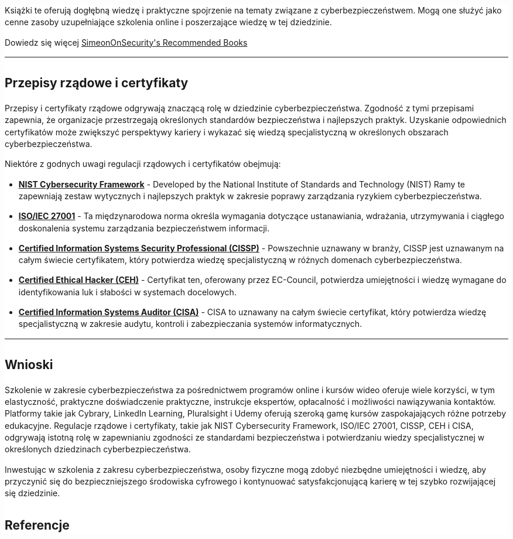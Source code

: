 Książki te oferują dogłębną wiedzę i praktyczne spojrzenie na tematy związane z cyberbezpieczeństwem. Mogą one służyć jako cenne zasoby uzupełniające szkolenia online i poszerzające wiedzę w tej dziedzinie.

Dowiedz się więcej [SimeonOnSecurity's Recommended Books](https://simeononsecurity.com/recommendations/books)

______

## Przepisy rządowe i certyfikaty

Przepisy i certyfikaty rządowe odgrywają znaczącą rolę w dziedzinie cyberbezpieczeństwa. Zgodność z tymi przepisami zapewnia, że organizacje przestrzegają określonych standardów bezpieczeństwa i najlepszych praktyk. Uzyskanie odpowiednich certyfikatów może zwiększyć perspektywy kariery i wykazać się wiedzą specjalistyczną w określonych obszarach cyberbezpieczeństwa.

Niektóre z godnych uwagi regulacji rządowych i certyfikatów obejmują:

- [**NIST Cybersecurity Framework**](https://www.nist.gov/cyberframework) - Developed by the National Institute of Standards and Technology (NIST) Ramy te zapewniają zestaw wytycznych i najlepszych praktyk w zakresie poprawy zarządzania ryzykiem cyberbezpieczeństwa.

- [**ISO/IEC 27001**](https://www.iso.org/isoiec-27001-information-security.html) - Ta międzynarodowa norma określa wymagania dotyczące ustanawiania, wdrażania, utrzymywania i ciągłego doskonalenia systemu zarządzania bezpieczeństwem informacji.

- [**Certified Information Systems Security Professional (CISSP)**](https://www.isc2.org/Certifications/CISSP) - Powszechnie uznawany w branży, CISSP jest uznawanym na całym świecie certyfikatem, który potwierdza wiedzę specjalistyczną w różnych domenach cyberbezpieczeństwa.

- [**Certified Ethical Hacker (CEH)**](https://www.eccouncil.org/programs/certified-ethical-hacker-ceh/) - Certyfikat ten, oferowany przez EC-Council, potwierdza umiejętności i wiedzę wymagane do identyfikowania luk i słabości w systemach docelowych.

- [**Certified Information Systems Auditor (CISA)**](https://www.isaca.org/credentialing/cisa) - CISA to uznawany na całym świecie certyfikat, który potwierdza wiedzę specjalistyczną w zakresie audytu, kontroli i zabezpieczania systemów informatycznych.

______

## Wnioski

Szkolenie w zakresie cyberbezpieczeństwa za pośrednictwem programów online i kursów wideo oferuje wiele korzyści, w tym elastyczność, praktyczne doświadczenie praktyczne, instrukcje ekspertów, opłacalność i możliwości nawiązywania kontaktów. Platformy takie jak Cybrary, LinkedIn Learning, Pluralsight i Udemy oferują szeroką gamę kursów zaspokajających różne potrzeby edukacyjne. Regulacje rządowe i certyfikaty, takie jak NIST Cybersecurity Framework, ISO/IEC 27001, CISSP, CEH i CISA, odgrywają istotną rolę w zapewnianiu zgodności ze standardami bezpieczeństwa i potwierdzaniu wiedzy specjalistycznej w określonych dziedzinach cyberbezpieczeństwa.

Inwestując w szkolenia z zakresu cyberbezpieczeństwa, osoby fizyczne mogą zdobyć niezbędne umiejętności i wiedzę, aby przyczynić się do bezpieczniejszego środowiska cyfrowego i kontynuować satysfakcjonującą karierę w tej szybko rozwijającej się dziedzinie.

## Referencje
